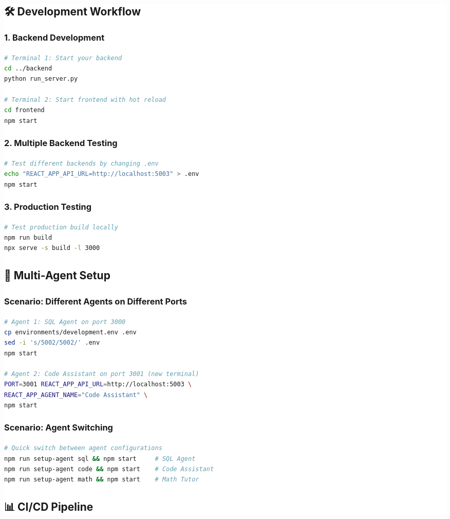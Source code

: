 ## 🛠️ **Development Workflow**

### 1. Backend Development
```bash
# Terminal 1: Start your backend
cd ../backend
python run_server.py

# Terminal 2: Start frontend with hot reload
cd frontend
npm start
```

### 2. Multiple Backend Testing
```bash
# Test different backends by changing .env
echo "REACT_APP_API_URL=http://localhost:5003" > .env
npm start
```

### 3. Production Testing
```bash
# Test production build locally
npm run build
npx serve -s build -l 3000
```

## 🔀 **Multi-Agent Setup**

### Scenario: Different Agents on Different Ports
```bash
# Agent 1: SQL Agent on port 3000
cp environments/development.env .env
sed -i 's/5002/5002/' .env
npm start

# Agent 2: Code Assistant on port 3001 (new terminal)
PORT=3001 REACT_APP_API_URL=http://localhost:5003 \
REACT_APP_AGENT_NAME="Code Assistant" \
npm start
```

### Scenario: Agent Switching
```bash
# Quick switch between agent configurations
npm run setup-agent sql && npm start     # SQL Agent
npm run setup-agent code && npm start    # Code Assistant
npm run setup-agent math && npm start    # Math Tutor
```

## 📊 **CI/CD Pipeline**
